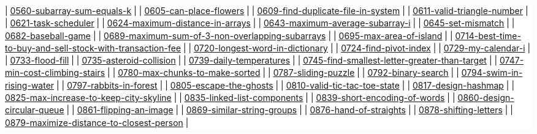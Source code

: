 | [0560-subarray-sum-equals-k](https://github.com/themysterysolver/LEET-AND-FUN/tree/master/0560-subarray-sum-equals-k) |
| [0605-can-place-flowers](https://github.com/themysterysolver/LEET-AND-FUN/tree/master/0605-can-place-flowers) |
| [0609-find-duplicate-file-in-system](https://github.com/themysterysolver/LEET-AND-FUN/tree/master/0609-find-duplicate-file-in-system) |
| [0611-valid-triangle-number](https://github.com/themysterysolver/LEET-AND-FUN/tree/master/0611-valid-triangle-number) |
| [0621-task-scheduler](https://github.com/themysterysolver/LEET-AND-FUN/tree/master/0621-task-scheduler) |
| [0624-maximum-distance-in-arrays](https://github.com/themysterysolver/LEET-AND-FUN/tree/master/0624-maximum-distance-in-arrays) |
| [0643-maximum-average-subarray-i](https://github.com/themysterysolver/LEET-AND-FUN/tree/master/0643-maximum-average-subarray-i) |
| [0645-set-mismatch](https://github.com/themysterysolver/LEET-AND-FUN/tree/master/0645-set-mismatch) |
| [0682-baseball-game](https://github.com/themysterysolver/LEET-AND-FUN/tree/master/0682-baseball-game) |
| [0689-maximum-sum-of-3-non-overlapping-subarrays](https://github.com/themysterysolver/LEET-AND-FUN/tree/master/0689-maximum-sum-of-3-non-overlapping-subarrays) |
| [0695-max-area-of-island](https://github.com/themysterysolver/LEET-AND-FUN/tree/master/0695-max-area-of-island) |
| [0714-best-time-to-buy-and-sell-stock-with-transaction-fee](https://github.com/themysterysolver/LEET-AND-FUN/tree/master/0714-best-time-to-buy-and-sell-stock-with-transaction-fee) |
| [0720-longest-word-in-dictionary](https://github.com/themysterysolver/LEET-AND-FUN/tree/master/0720-longest-word-in-dictionary) |
| [0724-find-pivot-index](https://github.com/themysterysolver/LEET-AND-FUN/tree/master/0724-find-pivot-index) |
| [0729-my-calendar-i](https://github.com/themysterysolver/LEET-AND-FUN/tree/master/0729-my-calendar-i) |
| [0733-flood-fill](https://github.com/themysterysolver/LEET-AND-FUN/tree/master/0733-flood-fill) |
| [0735-asteroid-collision](https://github.com/themysterysolver/LEET-AND-FUN/tree/master/0735-asteroid-collision) |
| [0739-daily-temperatures](https://github.com/themysterysolver/LEET-AND-FUN/tree/master/0739-daily-temperatures) |
| [0745-find-smallest-letter-greater-than-target](https://github.com/themysterysolver/LEET-AND-FUN/tree/master/0745-find-smallest-letter-greater-than-target) |
| [0747-min-cost-climbing-stairs](https://github.com/themysterysolver/LEET-AND-FUN/tree/master/0747-min-cost-climbing-stairs) |
| [0780-max-chunks-to-make-sorted](https://github.com/themysterysolver/LEET-AND-FUN/tree/master/0780-max-chunks-to-make-sorted) |
| [0787-sliding-puzzle](https://github.com/themysterysolver/LEET-AND-FUN/tree/master/0787-sliding-puzzle) |
| [0792-binary-search](https://github.com/themysterysolver/LEET-AND-FUN/tree/master/0792-binary-search) |
| [0794-swim-in-rising-water](https://github.com/themysterysolver/LEET-AND-FUN/tree/master/0794-swim-in-rising-water) |
| [0797-rabbits-in-forest](https://github.com/themysterysolver/LEET-AND-FUN/tree/master/0797-rabbits-in-forest) |
| [0805-escape-the-ghosts](https://github.com/themysterysolver/LEET-AND-FUN/tree/master/0805-escape-the-ghosts) |
| [0810-valid-tic-tac-toe-state](https://github.com/themysterysolver/LEET-AND-FUN/tree/master/0810-valid-tic-tac-toe-state) |
| [0817-design-hashmap](https://github.com/themysterysolver/LEET-AND-FUN/tree/master/0817-design-hashmap) |
| [0825-max-increase-to-keep-city-skyline](https://github.com/themysterysolver/LEET-AND-FUN/tree/master/0825-max-increase-to-keep-city-skyline) |
| [0835-linked-list-components](https://github.com/themysterysolver/LEET-AND-FUN/tree/master/0835-linked-list-components) |
| [0839-short-encoding-of-words](https://github.com/themysterysolver/LEET-AND-FUN/tree/master/0839-short-encoding-of-words) |
| [0860-design-circular-queue](https://github.com/themysterysolver/LEET-AND-FUN/tree/master/0860-design-circular-queue) |
| [0861-flipping-an-image](https://github.com/themysterysolver/LEET-AND-FUN/tree/master/0861-flipping-an-image) |
| [0869-similar-string-groups](https://github.com/themysterysolver/LEET-AND-FUN/tree/master/0869-similar-string-groups) |
| [0876-hand-of-straights](https://github.com/themysterysolver/LEET-AND-FUN/tree/master/0876-hand-of-straights) |
| [0878-shifting-letters](https://github.com/themysterysolver/LEET-AND-FUN/tree/master/0878-shifting-letters) |
| [0879-maximize-distance-to-closest-person](https://github.com/themysterysolver/LEET-AND-FUN/tree/master/0879-maximize-distance-to-closest-person) |